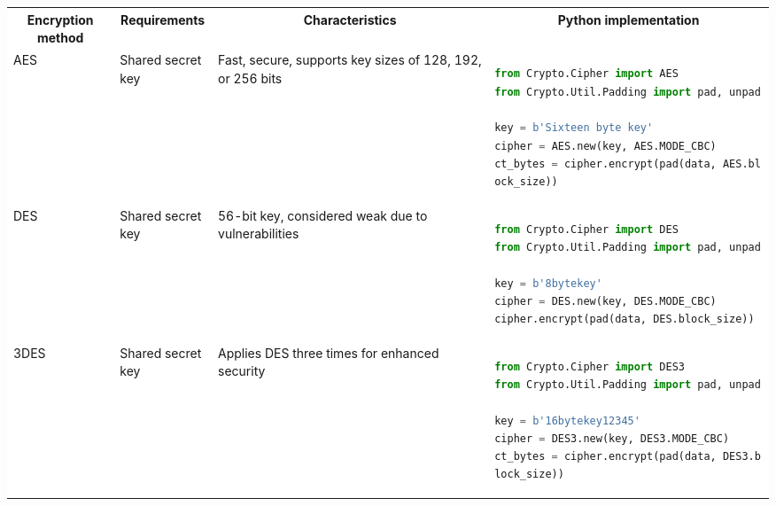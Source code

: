 <table>
<tr>
<th>Encryption method</th>
<th>Requirements</th>
<th>Characteristics</th>
<th>Python implementation</th>
</tr>
<tr>
<td>AES</td>
<td>Shared secret key</td>
<td>Fast, secure, supports key sizes of 128, 192, or 256 bits</td>
<td>

```py
from Crypto.Cipher import AES
from Crypto.Util.Padding import pad, unpad

key = b'Sixteen byte key'
cipher = AES.new(key, AES.MODE_CBC)
ct_bytes = cipher.encrypt(pad(data, AES.block_size))
```

</td>
</tr>
<tr>
<td>DES</td>
<td>Shared secret key</td>
<td>56-bit key, considered weak due to vulnerabilities</td>
<td>

```py
from Crypto.Cipher import DES
from Crypto.Util.Padding import pad, unpad

key = b'8bytekey'
cipher = DES.new(key, DES.MODE_CBC)
cipher.encrypt(pad(data, DES.block_size))
```

</td>
</tr>
<tr>
<td>3DES</td>
<td>Shared secret key</td>
<td>Applies DES three times for enhanced security</td>
<td>

```py
from Crypto.Cipher import DES3
from Crypto.Util.Padding import pad, unpad

key = b'16bytekey12345'
cipher = DES3.new(key, DES3.MODE_CBC)
ct_bytes = cipher.encrypt(pad(data, DES3.block_size))
```

